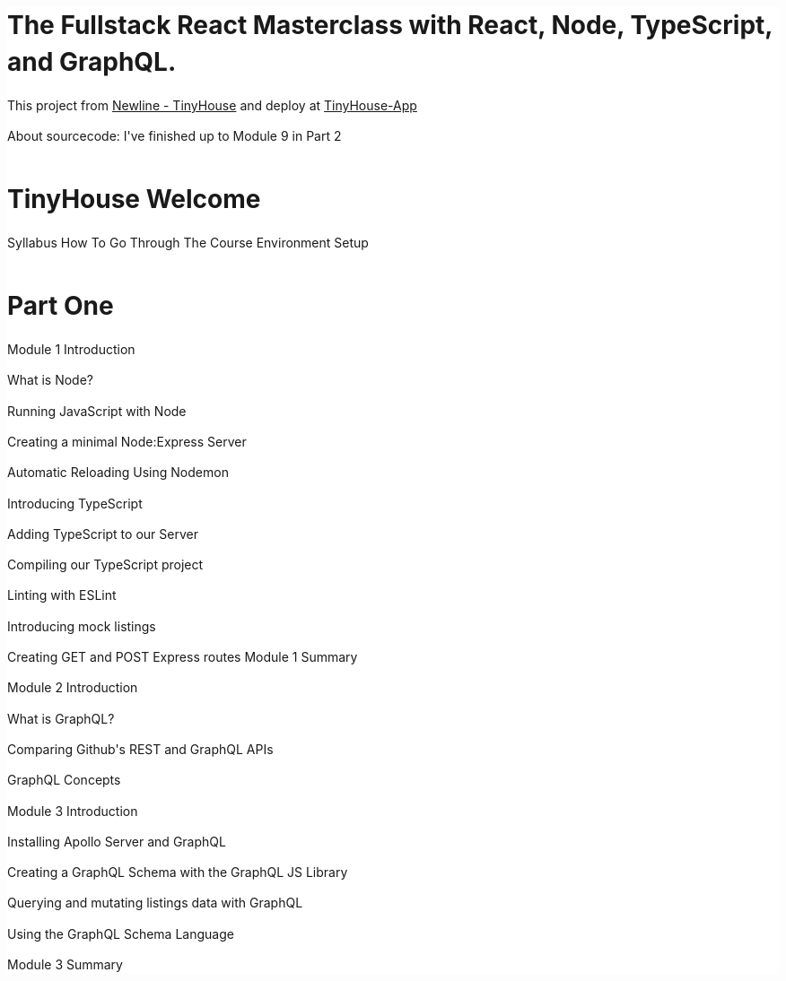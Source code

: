 # The Fullstack React Masterclass with React, Node, TypeScript, and GraphQL.

This project from [Newline - TinyHouse](https://www.newline.co/tinyhouse) and deploy at [TinyHouse-App](https://www.tinyhouse.app/)

About sourcecode: I've finished up to Module 9 in Part 2

# TinyHouse Welcome

Syllabus
How To Go Through The Course
Environment Setup

# Part One

Module 1 Introduction

What is Node?

Running JavaScript with Node

Creating a minimal Node:Express Server

Automatic Reloading Using Nodemon

Introducing TypeScript

Adding TypeScript to our Server

Compiling our TypeScript project

Linting with ESLint

Introducing mock listings

Creating GET and POST Express routes Module 1 Summary

Module 2 Introduction

What is GraphQL?

Comparing Github's REST and GraphQL APIs

GraphQL Concepts

Module 3 Introduction

Installing Apollo Server and GraphQL

Creating a GraphQL Schema with the GraphQL JS Library

Querying and mutating listings data with GraphQL

Using the GraphQL Schema Language

Module 3 Summary
